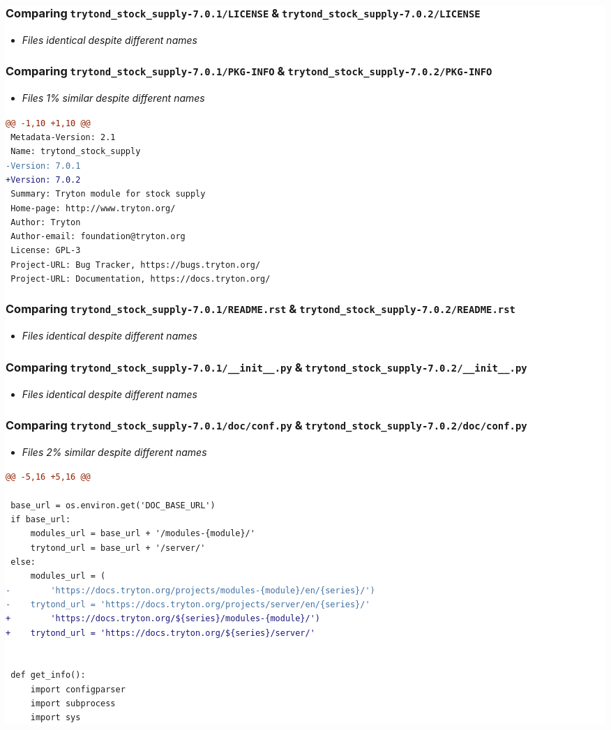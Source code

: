 
### Comparing `trytond_stock_supply-7.0.1/LICENSE` & `trytond_stock_supply-7.0.2/LICENSE`

 * *Files identical despite different names*

### Comparing `trytond_stock_supply-7.0.1/PKG-INFO` & `trytond_stock_supply-7.0.2/PKG-INFO`

 * *Files 1% similar despite different names*

```diff
@@ -1,10 +1,10 @@
 Metadata-Version: 2.1
 Name: trytond_stock_supply
-Version: 7.0.1
+Version: 7.0.2
 Summary: Tryton module for stock supply
 Home-page: http://www.tryton.org/
 Author: Tryton
 Author-email: foundation@tryton.org
 License: GPL-3
 Project-URL: Bug Tracker, https://bugs.tryton.org/
 Project-URL: Documentation, https://docs.tryton.org/
```

### Comparing `trytond_stock_supply-7.0.1/README.rst` & `trytond_stock_supply-7.0.2/README.rst`

 * *Files identical despite different names*

### Comparing `trytond_stock_supply-7.0.1/__init__.py` & `trytond_stock_supply-7.0.2/__init__.py`

 * *Files identical despite different names*

### Comparing `trytond_stock_supply-7.0.1/doc/conf.py` & `trytond_stock_supply-7.0.2/doc/conf.py`

 * *Files 2% similar despite different names*

```diff
@@ -5,16 +5,16 @@
 
 base_url = os.environ.get('DOC_BASE_URL')
 if base_url:
     modules_url = base_url + '/modules-{module}/'
     trytond_url = base_url + '/server/'
 else:
     modules_url = (
-        'https://docs.tryton.org/projects/modules-{module}/en/{series}/')
-    trytond_url = 'https://docs.tryton.org/projects/server/en/{series}/'
+        'https://docs.tryton.org/${series}/modules-{module}/')
+    trytond_url = 'https://docs.tryton.org/${series}/server/'
 
 
 def get_info():
     import configparser
     import subprocess
     import sys
```
